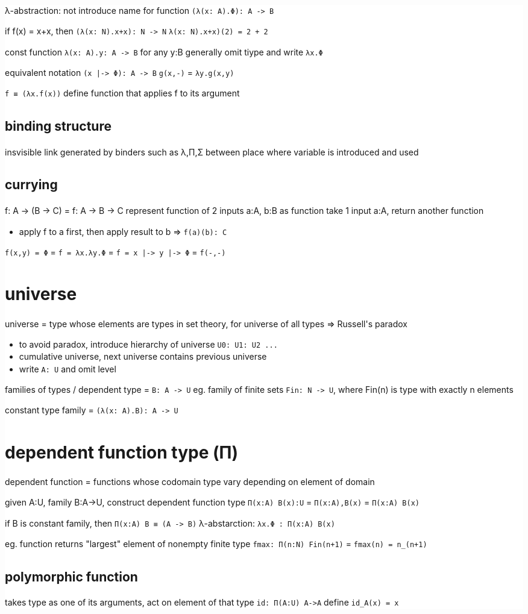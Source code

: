 λ-abstraction: not introduce name for function
`(λ(x: A).Φ): A -> B`

if f(x) = x+x, then `(λ(x: N).x+x): N -> N`
`λ(x: N).x+x)(2) = 2 + 2`

const function `λ(x: A).y: A -> B` for any y:B
generally omit tiype and write `λx.Φ`

equivalent notation `(x |-> Φ): A -> B`
`g(x,-)` = `λy.g(x,y)`

`f ≡ (λx.f(x))` define function that applies f to its argument

## binding structure
insvisible link generated by binders such as λ,Π,Σ between place where variable is introduced and used

## currying
f: A -> (B -> C)  =  f: A -> B -> C
represent function of 2 inputs a:A, b:B as function take 1 input a:A, return another function
- apply f to a first, then apply result to b => `f(a)(b): C`

`f(x,y) = Φ` = `f = λx.λy.Φ` = `f = x |-> y |-> Φ` = `f(-,-)`


# universe
universe = type whose elements are types
in set theory, for universe of all types => Russell's paradox
- to avoid paradox, introduce hierarchy of universe `U0: U1: U2 ...`
- cumulative universe, next universe contains previous universe
- write `A: U` and omit level

families of types / dependent type = `B: A -> U`
eg. family of finite sets `Fin: N -> U`, where Fin(n) is type with exactly n elements

constant type family = `(λ(x: A).B): A -> U`

# dependent function type (Π)
dependent function = functions whose codomain type vary depending on element of domain 

given A:U, family B:A->U, construct dependent function type
`Π(x:A) B(x):U` = `Π(x:A),B(x)` = `Π(x:A) B(x)`

if B is constant family, then `Π(x:A) B ≡ (A -> B)`
λ-abstarction: `λx.Φ : Π(x:A) B(x)`

eg. function returns "largest" element of nonempty finite type
`fmax: Π(n:N) Fin(n+1)` = `fmax(n) = n_(n+1)`

## polymorphic function
takes type as one of its arguments, act on element of that type
`id: Π(A:U) A->A`   define `id_A(x) = x`
